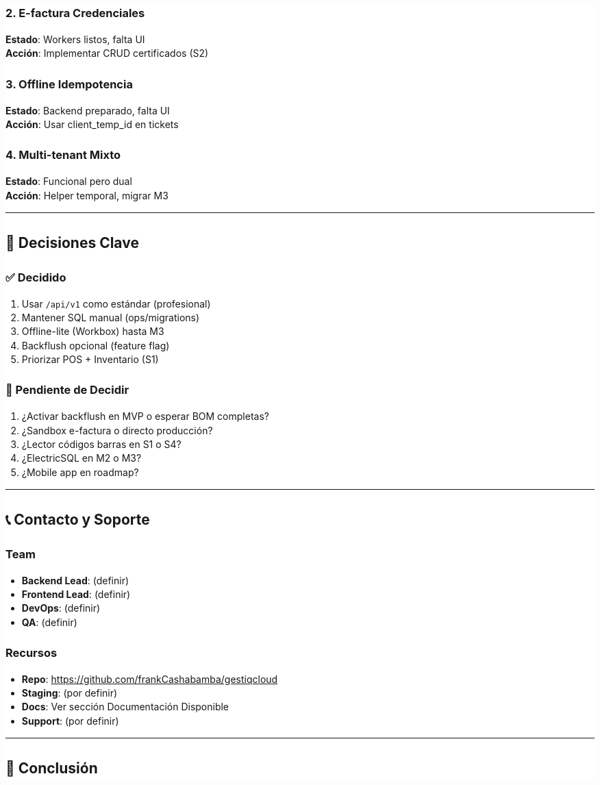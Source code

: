 ### 2. E-factura Credenciales
**Estado**: Workers listos, falta UI  
**Acción**: Implementar CRUD certificados (S2)

### 3. Offline Idempotencia
**Estado**: Backend preparado, falta UI  
**Acción**: Usar client_temp_id en tickets

### 4. Multi-tenant Mixto
**Estado**: Funcional pero dual  
**Acción**: Helper temporal, migrar M3

---

## 🎯 Decisiones Clave

### ✅ Decidido
1. Usar `/api/v1` como estándar (profesional)
2. Mantener SQL manual (ops/migrations)
3. Offline-lite (Workbox) hasta M3
4. Backflush opcional (feature flag)
5. Priorizar POS + Inventario (S1)

### 🤔 Pendiente de Decidir
1. ¿Activar backflush en MVP o esperar BOM completas?
2. ¿Sandbox e-factura o directo producción?
3. ¿Lector códigos barras en S1 o S4?
4. ¿ElectricSQL en M2 o M3?
5. ¿Mobile app en roadmap?

---

## 📞 Contacto y Soporte

### Team
- **Backend Lead**: (definir)
- **Frontend Lead**: (definir)
- **DevOps**: (definir)
- **QA**: (definir)

### Recursos
- **Repo**: https://github.com/frankCashabamba/gestiqcloud
- **Staging**: (por definir)
- **Docs**: Ver sección Documentación Disponible
- **Support**: (por definir)

---

## 🎉 Conclusión

